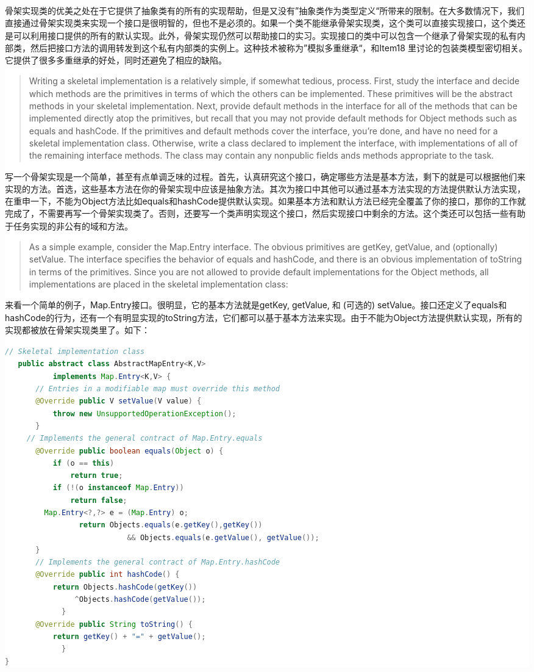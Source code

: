 骨架实现类的优美之处在于它提供了抽象类有的所有的实现帮助，但是又没有”抽象类作为类型定义“所带来的限制。在大多数情况下，我们直接通过骨架实现类来实现一个接口是很明智的，但也不是必须的。如果一个类不能继承骨架实现类，这个类可以直接实现接口，这个类还是可以利用接口提供的所有的默认实现。此外，骨架实现仍然可以帮助接口的实习。实现接口的类中可以包含一个继承了骨架实现的私有内部类，然后把接口方法的调用转发到这个私有内部类的实例上。这种技术被称为”模拟多重继承“，和Item18 里讨论的包装类模型密切相关。它提供了很多多重继承的好处，同时还避免了相应的缺陷。

> Writing a skeletal implementation is a relatively simple, if somewhat tedious, process. First, study the interface and decide which methods are the primitives in terms of which the others can be implemented. These primitives will be the abstract methods in your skeletal implementation. Next, provide default methods in the interface for all of the methods that can be implemented directly atop the primitives, but recall that you may not provide default methods for Object methods such as equals and hashCode. If the primitives and default methods cover the interface, you’re done, and have no need for a skeletal implementation class. Otherwise, write a class declared to implement the interface, with implementations of all of the remaining interface methods. The class may contain any nonpublic fields ands methods appropriate to the task.

写一个骨架实现是一个简单，甚至有点单调乏味的过程。首先，认真研究这个接口，确定哪些方法是基本方法，剩下的就是可以根据他们来实现的方法。首选，这些基本方法在你的骨架实现中应该是抽象方法。其次为接口中其他可以通过基本方法实现的方法提供默认方法实现，在重申一下，不能为Object方法比如equals和hashCode提供默认实现。如果基本方法和默认方法已经完全覆盖了你的接口，那你的工作就完成了，不需要再写一个骨架实现类了。否则，还要写一个类声明实现这个接口，然后实现接口中剩余的方法。这个类还可以包括一些有助于任务实现的非公有的域和方法。

> As a simple example, consider the Map.Entry interface. The obvious primitives are getKey, getValue, and (optionally) setValue. The interface specifies the behavior of equals and hashCode, and there is an obvious implementation of toString in terms of the primitives. Since you are not allowed to provide default implementations for the Object methods, all implementations are placed in the skeletal implementation class:

来看一个简单的例子，Map.Entry接口。很明显，它的基本方法就是getKey, getValue, 和 (可选的) setValue。接口还定义了equals和hashCode的行为，还有一个有明显实现的toString方法，它们都可以基于基本方法来实现。由于不能为Object方法提供默认实现，所有的实现都被放在骨架实现类里了。如下：

```java
// Skeletal implementation class
   public abstract class AbstractMapEntry<K,V>
           implements Map.Entry<K,V> {
       // Entries in a modifiable map must override this method
       @Override public V setValue(V value) {
           throw new UnsupportedOperationException();
       }
     // Implements the general contract of Map.Entry.equals
       @Override public boolean equals(Object o) {
           if (o == this)
               return true;
           if (!(o instanceof Map.Entry))
               return false;
         Map.Entry<?,?> e = (Map.Entry) o;
				 return Objects.equals(e.getKey(),getKey())
							&& Objects.equals(e.getValue(), getValue());
       }
       // Implements the general contract of Map.Entry.hashCode
       @Override public int hashCode() {
           return Objects.hashCode(getKey())
                ^Objects.hashCode(getValue());
			 }
       @Override public String toString() {
           return getKey() + "=" + getValue();
			 } 
}
```
